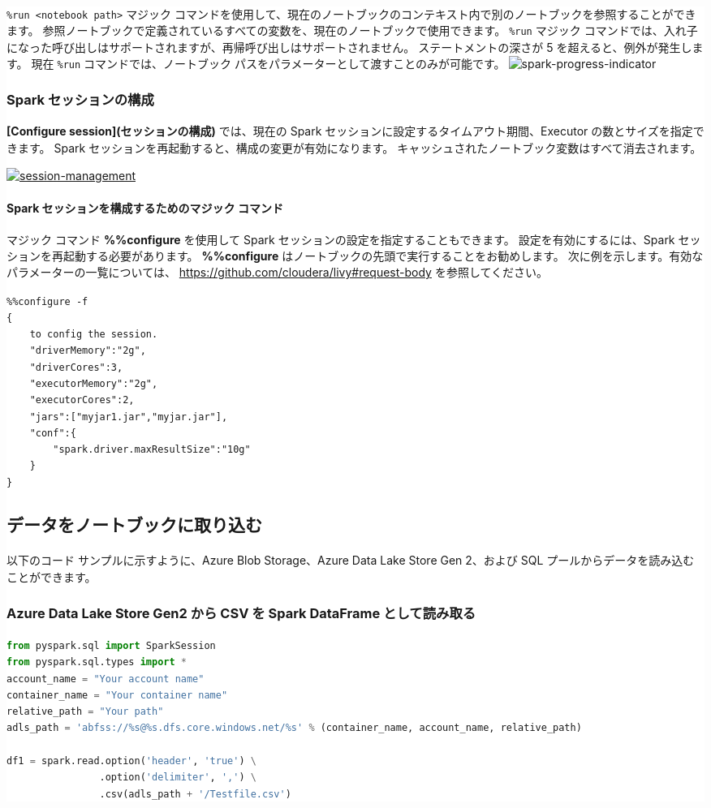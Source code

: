 ```%run <notebook path>``` マジック コマンドを使用して、現在のノートブックのコンテキスト内で別のノートブックを参照することができます。 参照ノートブックで定義されているすべての変数を、現在のノートブックで使用できます。 ```%run``` マジック コマンドでは、入れ子になった呼び出しはサポートされますが、再帰呼び出しはサポートされません。 ステートメントの深さが 5 を超えると、例外が発生します。 現在 ```%run``` コマンドでは、ノートブック パスをパラメーターとして渡すことのみが可能です。 
![spark-progress-indicator](./media/apache-spark-development-using-notebooks/synapse-spark-progress-indicator.png)

### <a name="spark-session-config"></a>Spark セッションの構成

**[Configure session]\(セッションの構成\)** では、現在の Spark セッションに設定するタイムアウト期間、Executor の数とサイズを指定できます。 Spark セッションを再起動すると、構成の変更が有効になります。 キャッシュされたノートブック変数はすべて消去されます。

[![session-management](./media/apache-spark-development-using-notebooks/synapse-azure-notebook-spark-session-management.png)](./media/apache-spark-development-using-notebooks/synapse-azure-notebook-spark-session-management.png#lightbox)

#### <a name="spark-session-config-magic-command"></a>Spark セッションを構成するためのマジック コマンド
マジック コマンド **%%configure** を使用して Spark セッションの設定を指定することもできます。 設定を有効にするには、Spark セッションを再起動する必要があります。 **%%configure** はノートブックの先頭で実行することをお勧めします。 次に例を示します。有効なパラメーターの一覧については、 https://github.com/cloudera/livy#request-body を参照してください。 

```
%%configure -f
{
    to config the session.
    "driverMemory":"2g",
    "driverCores":3,
    "executorMemory":"2g",
    "executorCores":2,
    "jars":["myjar1.jar","myjar.jar"],
    "conf":{
        "spark.driver.maxResultSize":"10g"
    }
}
```


## <a name="bring-data-to-a-notebook"></a>データをノートブックに取り込む

以下のコード サンプルに示すように、Azure Blob Storage、Azure Data Lake Store Gen 2、および SQL プールからデータを読み込むことができます。

### <a name="read-a-csv-from-azure-data-lake-store-gen2-as-a-spark-dataframe"></a>Azure Data Lake Store Gen2 から CSV を Spark DataFrame として読み取る

```python
from pyspark.sql import SparkSession
from pyspark.sql.types import *
account_name = "Your account name"
container_name = "Your container name"
relative_path = "Your path"
adls_path = 'abfss://%s@%s.dfs.core.windows.net/%s' % (container_name, account_name, relative_path)

df1 = spark.read.option('header', 'true') \
                .option('delimiter', ',') \
                .csv(adls_path + '/Testfile.csv')

```
